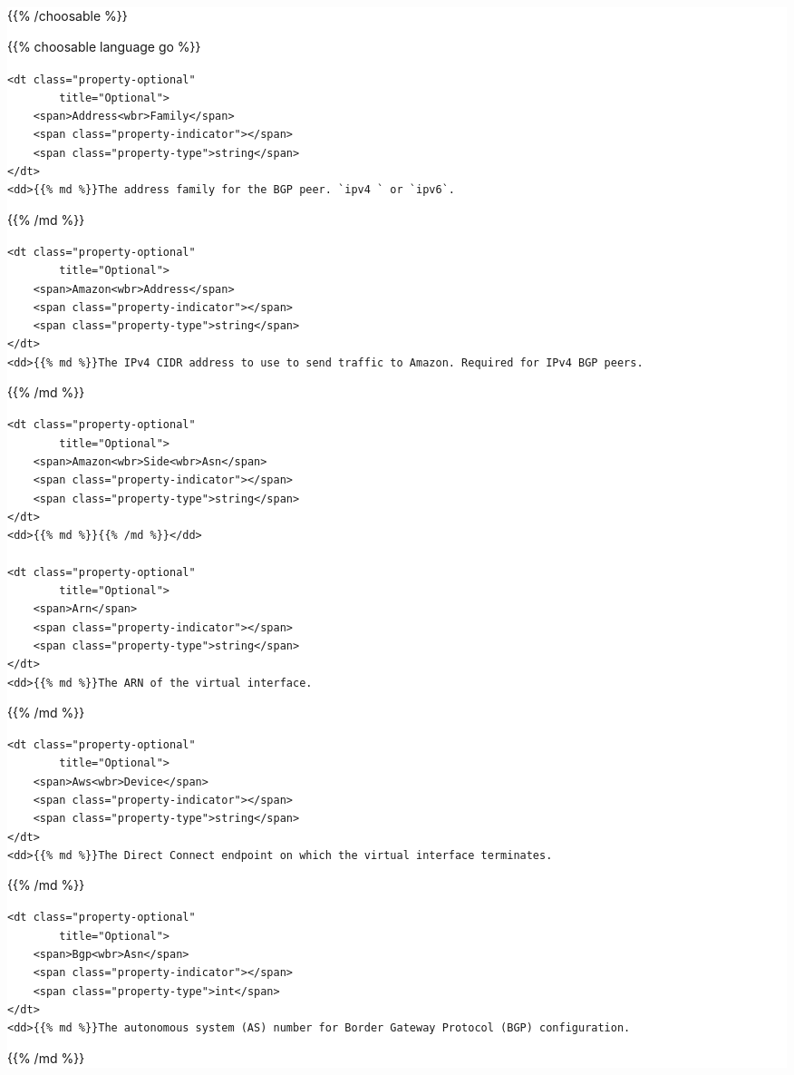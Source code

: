</dl>
{{% /choosable %}}


{{% choosable language go %}}
<dl class="resources-properties">

    <dt class="property-optional"
            title="Optional">
        <span>Address<wbr>Family</span>
        <span class="property-indicator"></span>
        <span class="property-type">string</span>
    </dt>
    <dd>{{% md %}}The address family for the BGP peer. `ipv4 ` or `ipv6`.
{{% /md %}}</dd>

    <dt class="property-optional"
            title="Optional">
        <span>Amazon<wbr>Address</span>
        <span class="property-indicator"></span>
        <span class="property-type">string</span>
    </dt>
    <dd>{{% md %}}The IPv4 CIDR address to use to send traffic to Amazon. Required for IPv4 BGP peers.
{{% /md %}}</dd>

    <dt class="property-optional"
            title="Optional">
        <span>Amazon<wbr>Side<wbr>Asn</span>
        <span class="property-indicator"></span>
        <span class="property-type">string</span>
    </dt>
    <dd>{{% md %}}{{% /md %}}</dd>

    <dt class="property-optional"
            title="Optional">
        <span>Arn</span>
        <span class="property-indicator"></span>
        <span class="property-type">string</span>
    </dt>
    <dd>{{% md %}}The ARN of the virtual interface.
{{% /md %}}</dd>

    <dt class="property-optional"
            title="Optional">
        <span>Aws<wbr>Device</span>
        <span class="property-indicator"></span>
        <span class="property-type">string</span>
    </dt>
    <dd>{{% md %}}The Direct Connect endpoint on which the virtual interface terminates.
{{% /md %}}</dd>

    <dt class="property-optional"
            title="Optional">
        <span>Bgp<wbr>Asn</span>
        <span class="property-indicator"></span>
        <span class="property-type">int</span>
    </dt>
    <dd>{{% md %}}The autonomous system (AS) number for Border Gateway Protocol (BGP) configuration.
{{% /md %}}</dd>
